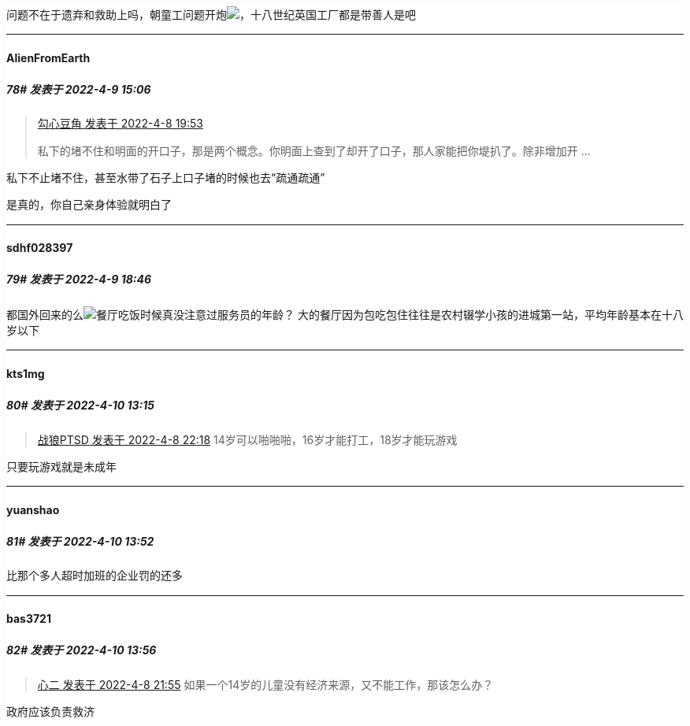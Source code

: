 问题不在于遗弃和救助上吗，朝童工问题开炮<img src="https://static.saraba1st.com/image/smiley/face2017/037.png" referrerpolicy="no-referrer">，十八世纪英国工厂都是带善人是吧



*****

####  AlienFromEarth  
##### 78#       发表于 2022-4-9 15:06

<blockquote><a href="httphttps://bbs.saraba1st.com/2b/forum.php?mod=redirect&amp;goto=findpost&amp;pid=55367388&amp;ptid=2063156" target="_blank">勾心豆角 发表于 2022-4-8 19:53</a>

私下的堵不住和明面的开口子，那是两个概念。你明面上查到了却开了口子，那人家能把你堤扒了。除非增加开 ...</blockquote>
私下不止堵不住，甚至水带了石子上口子堵的时候也去“疏通疏通”

是真的，你自己亲身体验就明白了



*****

####  sdhf028397  
##### 79#       发表于 2022-4-9 18:46

都国外回来的么<img src="https://static.saraba1st.com/image/smiley/face2017/067.png" referrerpolicy="no-referrer">餐厅吃饭时候真没注意过服务员的年龄？
大的餐厅因为包吃包住往往是农村辍学小孩的进城第一站，平均年龄基本在十八岁以下



*****

####  kts1mg  
##### 80#       发表于 2022-4-10 13:15

<blockquote><a href="httphttps://bbs.saraba1st.com/2b/forum.php?mod=redirect&amp;goto=findpost&amp;pid=55369646&amp;ptid=2063156" target="_blank">战狼PTSD 发表于 2022-4-8 22:18</a>
14岁可以啪啪啪，16岁才能打工，18岁才能玩游戏</blockquote>
只要玩游戏就是未成年



*****

####  yuanshao  
##### 81#       发表于 2022-4-10 13:52

比那个多人超时加班的企业罚的还多

*****

####  bas3721  
##### 82#       发表于 2022-4-10 13:56

<blockquote><a href="httphttps://bbs.saraba1st.com/2b/forum.php?mod=redirect&amp;goto=findpost&amp;pid=55369359&amp;ptid=2063156" target="_blank">心二 发表于 2022-4-8 21:55</a>
如果一个14岁的儿童没有经济来源，又不能工作，那该怎么办？</blockquote>
政府应该负责救济
